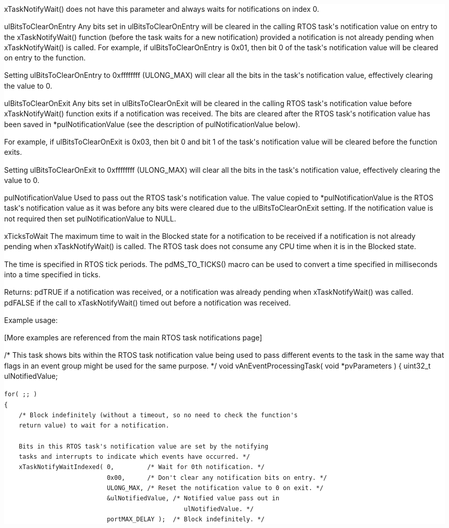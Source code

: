 xTaskNotifyWait() does not have this parameter and always waits for notifications on index 0.

ulBitsToClearOnEntry  	Any bits set in ulBitsToClearOnEntry will be cleared in the calling RTOS task's notification value on entry to the xTaskNotifyWait() function (before the task waits for a new notification) provided a notification is not already pending when xTaskNotifyWait() is called.
For example, if ulBitsToClearOnEntry is 0x01, then bit 0 of the task's notification value will be cleared on entry to the function.

Setting ulBitsToClearOnEntry to 0xffffffff (ULONG_MAX) will clear all the bits in the task's notification value, effectively clearing the value to 0.

ulBitsToClearOnExit  	Any bits set in ulBitsToClearOnExit will be cleared in the calling RTOS task's notification value before xTaskNotifyWait() function exits if a notification was received.
The bits are cleared after the RTOS task's notification value has been saved in *pulNotificationValue (see the description of pulNotificationValue below).

For example, if ulBitsToClearOnExit is 0x03, then bit 0 and bit 1 of the task's notification value will be cleared before the function exits.

Setting ulBitsToClearOnExit to 0xffffffff (ULONG_MAX) will clear all the bits in the task's notification value, effectively clearing the value to 0.

pulNotificationValue  	Used to pass out the RTOS task's notification value. The value copied to *pulNotificationValue is the RTOS task's notification value as it was before any bits were cleared due to the ulBitsToClearOnExit setting.
If the notification value is not required then set pulNotificationValue to NULL.

xTicksToWait  	The maximum time to wait in the Blocked state for a notification to be received if a notification is not already pending when xTaskNotifyWait() is called.
The RTOS task does not consume any CPU time when it is in the Blocked state.

The time is specified in RTOS tick periods. The pdMS_TO_TICKS() macro can be used to convert a time specified in milliseconds into a time specified in ticks.

Returns:
pdTRUE if a notification was received, or a notification was already pending when xTaskNotifyWait() was called.
pdFALSE if the call to xTaskNotifyWait() timed out before a notification was received.


Example usage:

[More examples are referenced from the main RTOS task notifications page]



/* This task shows bits within the RTOS task notification value being used to pass
different events to the task in the same way that flags in an event group might
be used for the same purpose. */
void vAnEventProcessingTask( void *pvParameters )
{
uint32_t ulNotifiedValue;

    for( ;; )
    {
        /* Block indefinitely (without a timeout, so no need to check the function's
        return value) to wait for a notification.

        Bits in this RTOS task's notification value are set by the notifying
        tasks and interrupts to indicate which events have occurred. */
        xTaskNotifyWaitIndexed( 0,         /* Wait for 0th notification. */
                                0x00,      /* Don't clear any notification bits on entry. */
                                ULONG_MAX, /* Reset the notification value to 0 on exit. */
                                &ulNotifiedValue, /* Notified value pass out in
                                                     ulNotifiedValue. */
                                portMAX_DELAY );  /* Block indefinitely. */
